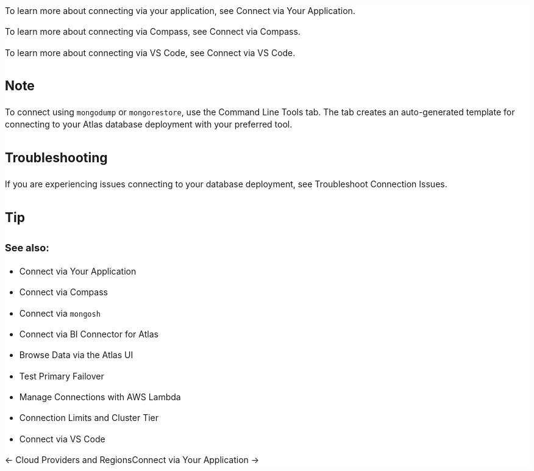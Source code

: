 To learn more about connecting via your application, see Connect via Your
Application.

To learn more about connecting via Compass, see Connect via Compass.

To learn more about connecting via VS Code, see Connect via VS Code.

## Note

To connect using `mongodump` or `mongorestore`, use the Command Line Tools
tab. The tab creates an auto-generated template for connecting to your Atlas
database deployment with your preferred tool.

## Troubleshooting

If you are experiencing issues connecting to your database deployment, see
Troubleshoot Connection Issues.

## Tip

### See also:

  * Connect via Your Application

  * Connect via Compass

  * Connect via `mongosh`

  * Connect via BI Connector for Atlas

  * Browse Data via the Atlas UI

  * Test Primary Failover

  * Manage Connections with AWS Lambda

  * Connection Limits and Cluster Tier

  * Connect via VS Code

← Cloud Providers and RegionsConnect via Your Application →

